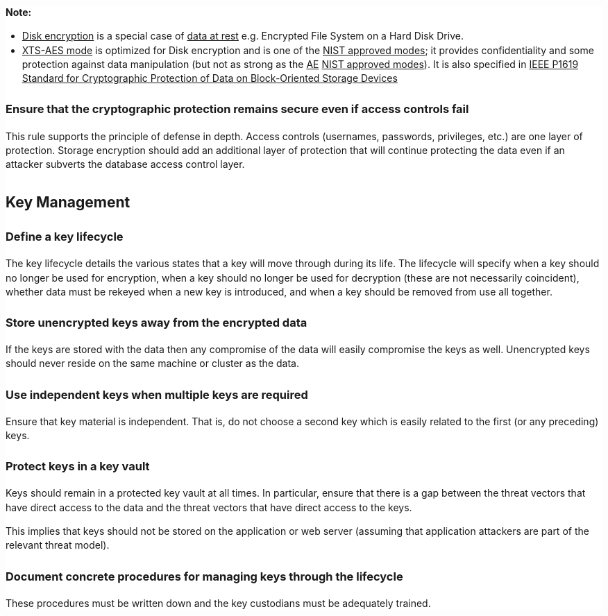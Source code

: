 **Note:** 
- [Disk encryption](http://en.wikipedia.org/wiki/Disk_encryption_theory) is a special case of [data at rest](http://en.wikipedia.org/wiki/Data_at_Rest) e.g. Encrypted File System on a Hard Disk Drive. 
- [XTS-AES mode](http://csrc.nist.gov/publications/nistpubs/800-38E/nist-sp-800-38E.pdf) is optimized for Disk encryption and is one of the [NIST approved modes](http://csrc.nist.gov/groups/ST/toolkit/BCM/current_modes.html); it provides confidentiality and some protection against data manipulation (but not as strong as the [AE](http://en.wikipedia.org/wiki/Authenticated_encryption) [NIST approved modes](http://csrc.nist.gov/groups/ST/toolkit/BCM/current_modes.html)). It is also specified in [IEEE P1619 Standard for Cryptographic Protection of Data on Block-Oriented Storage Devices](http://en.wikipedia.org/wiki/IEEE_P1619)

### Ensure that the cryptographic protection remains secure even if access controls fail

This rule supports the principle of defense in depth. Access controls (usernames, passwords, privileges, etc.) are one layer of protection. Storage encryption should add an additional layer of protection that will continue protecting the data even if an attacker subverts the database access control layer.

## Key Management

### Define a key lifecycle

The key lifecycle details the various states that a key will move through during its life. The lifecycle will specify when a key should no longer be used for encryption, when a key should no longer be used for decryption (these are not necessarily coincident), whether data must be rekeyed when a new key is introduced, and when a key should be removed from use all together.

### Store unencrypted keys away from the encrypted data

If the keys are stored with the data then any compromise of the data will easily compromise the keys as well. Unencrypted keys should never reside on the same machine or cluster as the data.

### Use independent keys when multiple keys are required

Ensure that key material is independent. That is, do not choose a second key which is easily related to the first (or any preceding) keys.

### Protect keys in a key vault

Keys should remain in a protected key vault at all times. In particular, ensure that there is a gap between the threat vectors that have direct access to the data and the threat vectors that have direct access to the keys. 

This implies that keys should not be stored on the application or web server (assuming that application attackers are part of the relevant threat model).

### Document concrete procedures for managing keys through the lifecycle

These procedures must be written down and the key custodians must be adequately trained.
